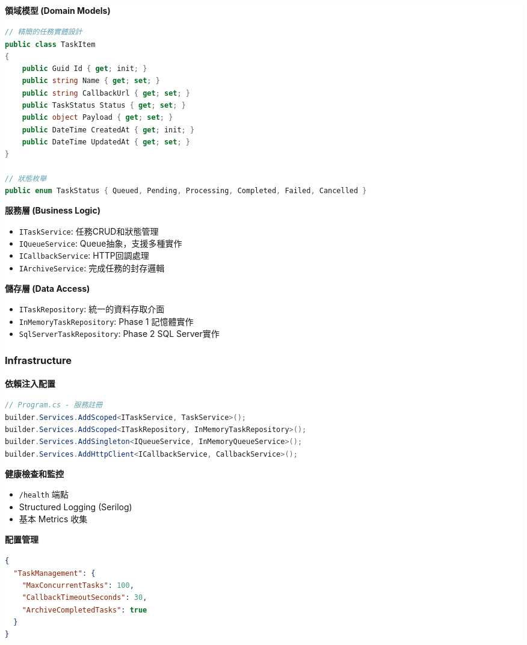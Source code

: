 **領域模型 (Domain Models)**
```csharp
// 精簡的任務實體設計
public class TaskItem
{
    public Guid Id { get; init; }
    public string Name { get; set; }
    public string CallbackUrl { get; set; }
    public TaskStatus Status { get; set; }
    public object Payload { get; set; }
    public DateTime CreatedAt { get; init; }
    public DateTime UpdatedAt { get; set; }
}

// 狀態枚舉
public enum TaskStatus { Queued, Pending, Processing, Completed, Failed, Cancelled }
```

**服務層 (Business Logic)**
- `ITaskService`: 任務CRUD和狀態管理
- `IQueueService`: Queue抽象，支援多種實作
- `ICallbackService`: HTTP回調處理
- `IArchiveService`: 完成任務的封存邏輯

**儲存層 (Data Access)**
- `ITaskRepository`: 統一的資料存取介面
- `InMemoryTaskRepository`: Phase 1 記憶體實作
- `SqlServerTaskRepository`: Phase 2 SQL Server實作

### Infrastructure

**依賴注入配置**
```csharp
// Program.cs - 服務註冊
builder.Services.AddScoped<ITaskService, TaskService>();
builder.Services.AddScoped<ITaskRepository, InMemoryTaskRepository>();
builder.Services.AddSingleton<IQueueService, InMemoryQueueService>();
builder.Services.AddHttpClient<ICallbackService, CallbackService>();
```

**健康檢查和監控**
- `/health` 端點
- Structured Logging (Serilog)
- 基本 Metrics 收集

**配置管理**
```json
{
  "TaskManagement": {
    "MaxConcurrentTasks": 100,
    "CallbackTimeoutSeconds": 30,
    "ArchiveCompletedTasks": true
  }
}
```
